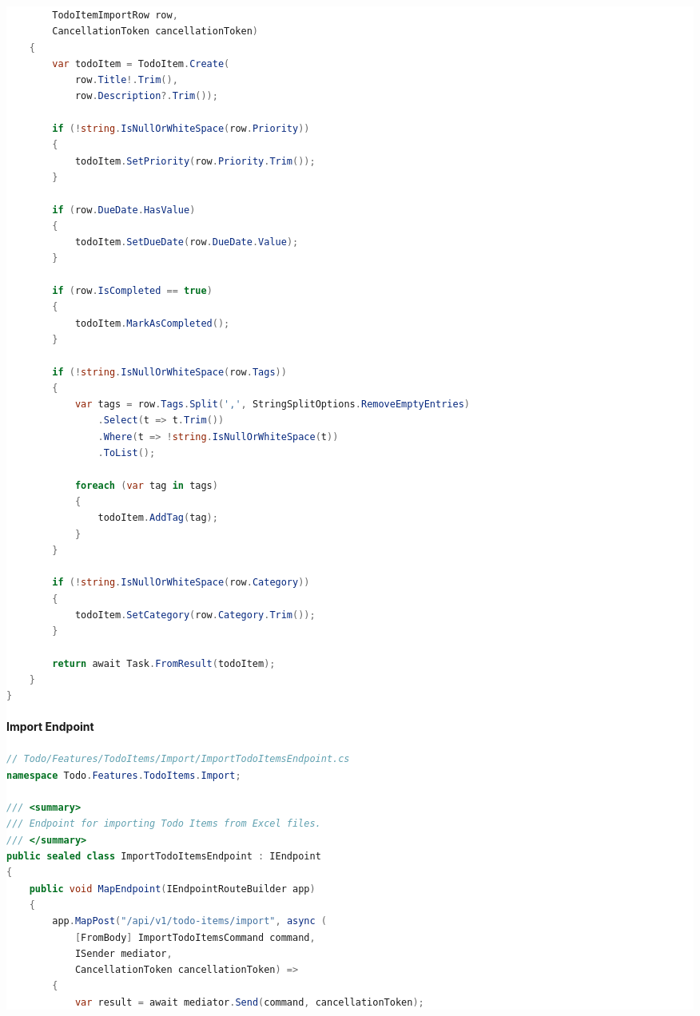 ```csharp
        TodoItemImportRow row, 
        CancellationToken cancellationToken)
    {
        var todoItem = TodoItem.Create(
            row.Title!.Trim(),
            row.Description?.Trim());

        if (!string.IsNullOrWhiteSpace(row.Priority))
        {
            todoItem.SetPriority(row.Priority.Trim());
        }

        if (row.DueDate.HasValue)
        {
            todoItem.SetDueDate(row.DueDate.Value);
        }

        if (row.IsCompleted == true)
        {
            todoItem.MarkAsCompleted();
        }

        if (!string.IsNullOrWhiteSpace(row.Tags))
        {
            var tags = row.Tags.Split(',', StringSplitOptions.RemoveEmptyEntries)
                .Select(t => t.Trim())
                .Where(t => !string.IsNullOrWhiteSpace(t))
                .ToList();
            
            foreach (var tag in tags)
            {
                todoItem.AddTag(tag);
            }
        }

        if (!string.IsNullOrWhiteSpace(row.Category))
        {
            todoItem.SetCategory(row.Category.Trim());
        }

        return await Task.FromResult(todoItem);
    }
}
```

#### Import Endpoint
```csharp
// Todo/Features/TodoItems/Import/ImportTodoItemsEndpoint.cs
namespace Todo.Features.TodoItems.Import;

/// <summary>
/// Endpoint for importing Todo Items from Excel files.
/// </summary>
public sealed class ImportTodoItemsEndpoint : IEndpoint
{
    public void MapEndpoint(IEndpointRouteBuilder app)
    {
        app.MapPost("/api/v1/todo-items/import", async (
            [FromBody] ImportTodoItemsCommand command,
            ISender mediator,
            CancellationToken cancellationToken) =>
        {
            var result = await mediator.Send(command, cancellationToken);
```